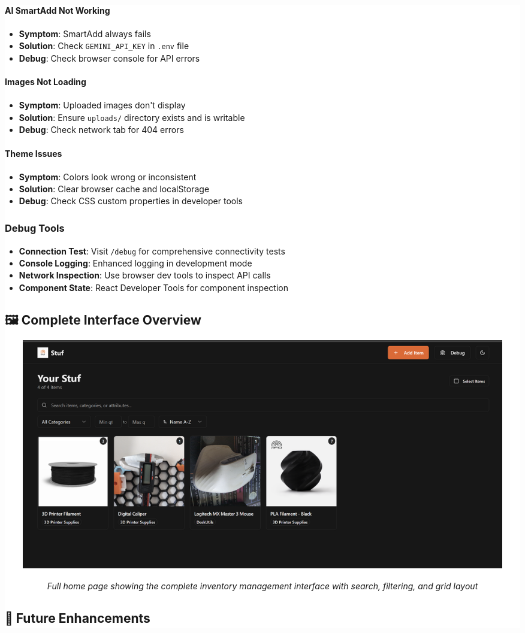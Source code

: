 #### AI SmartAdd Not Working
- **Symptom**: SmartAdd always fails
- **Solution**: Check `GEMINI_API_KEY` in `.env` file
- **Debug**: Check browser console for API errors

#### Images Not Loading
- **Symptom**: Uploaded images don't display
- **Solution**: Ensure `uploads/` directory exists and is writable
- **Debug**: Check network tab for 404 errors

#### Theme Issues
- **Symptom**: Colors look wrong or inconsistent
- **Solution**: Clear browser cache and localStorage
- **Debug**: Check CSS custom properties in developer tools

### Debug Tools
- **Connection Test**: Visit `/debug` for comprehensive connectivity tests
- **Console Logging**: Enhanced logging in development mode
- **Network Inspection**: Use browser dev tools to inspect API calls
- **Component State**: React Developer Tools for component inspection

## 🖼️ Complete Interface Overview

<div align="center">
  <img src="doc-assets/Home_Page.png" alt="Complete Home Interface" width="800">
  <p><em>Full home page showing the complete inventory management interface with search, filtering, and grid layout</em></p>
</div>

## 🚀 Future Enhancements
